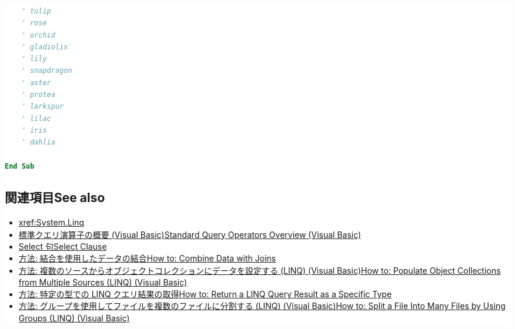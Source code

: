 ```vb
    ' tulip
    ' rose
    ' orchid
    ' gladiolis
    ' lily
    ' snapdragon
    ' aster
    ' protea
    ' larkspur
    ' lilac
    ' iris
    ' dahlia

End Sub
```

## <a name="see-also"></a><span data-ttu-id="b2fbb-142">関連項目</span><span class="sxs-lookup"><span data-stu-id="b2fbb-142">See also</span></span>

- <xref:System.Linq>
- [<span data-ttu-id="b2fbb-143">標準クエリ演算子の概要 (Visual Basic)</span><span class="sxs-lookup"><span data-stu-id="b2fbb-143">Standard Query Operators Overview (Visual Basic)</span></span>](standard-query-operators-overview.md)
- [<span data-ttu-id="b2fbb-144">Select 句</span><span class="sxs-lookup"><span data-stu-id="b2fbb-144">Select Clause</span></span>](../../../language-reference/queries/select-clause.md)
- [<span data-ttu-id="b2fbb-145">方法: 結合を使用したデータの結合</span><span class="sxs-lookup"><span data-stu-id="b2fbb-145">How to: Combine Data with Joins</span></span>](../../language-features/linq/how-to-combine-data-with-linq-by-using-joins.md)
- [<span data-ttu-id="b2fbb-146">方法: 複数のソースからオブジェクトコレクションにデータを設定する (LINQ) (Visual Basic)</span><span class="sxs-lookup"><span data-stu-id="b2fbb-146">How to: Populate Object Collections from Multiple Sources (LINQ) (Visual Basic)</span></span>](how-to-populate-object-collections-from-multiple-sources-linq.md)
- [<span data-ttu-id="b2fbb-147">方法: 特定の型での LINQ クエリ結果の取得</span><span class="sxs-lookup"><span data-stu-id="b2fbb-147">How to: Return a LINQ Query Result as a Specific Type</span></span>](../../language-features/linq/how-to-return-a-linq-query-result-as-a-specific-type.md)
- [<span data-ttu-id="b2fbb-148">方法: グループを使用してファイルを複数のファイルに分割する (LINQ) (Visual Basic)</span><span class="sxs-lookup"><span data-stu-id="b2fbb-148">How to: Split a File Into Many Files by Using Groups (LINQ) (Visual Basic)</span></span>](how-to-split-a-file-into-many-files-by-using-groups-linq.md)
